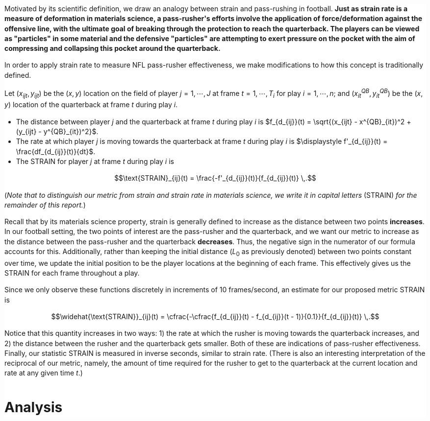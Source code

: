 Motivated by its scientific definition, we draw an analogy between strain and pass-rushing in football.
**Just as strain rate is a measure of deformation in materials science, a pass-rusher's efforts involve the application of force/deformation against the offensive line, with the ultimate goal of breaking through the protection to reach the quarterback.
The players can be viewed as "particles" in some material and the defensive "particles" are attempting to exert pressure on the pocket with the aim of compressing and collapsing this pocket around the quarterback.**

In order to apply strain rate to measure NFL pass-rusher effectiveness, we make modifications to how this concept is traditionally defined.

Let $(x_{ijt}, y_{ijt})$ be the $(x, y)$ location on the field of player $j = 1, \cdots, J$ at frame $t = 1, \cdots, T_i$ for play $i = 1, \cdots, n$; and $(x^{QB}_{it}, y^{QB}_{it})$ be the $(x, y)$ location of the quarterback at frame $t$ during play $i$.

* The distance between player $j$ and the quarterback at frame $t$ during play $i$ is $f_{d_{ij}}(t) = \sqrt{(x_{ijt} - x^{QB}_{it})^2 + (y_{ijt} - y^{QB}_{it})^2}$.
* The rate at which player $j$ is moving towards the quarterback at frame $t$ during play $i$ is $\displaystyle f'_{d_{ij}}(t) = \frac{df_{d_{ij}}(t)}{dt}$.
* The STRAIN for player $j$ at frame $t$ during play $i$ is 

$$\text{STRAIN}_{ij}(t) = \frac{-f'_{d_{ij}}(t)}{f_{d_{ij}}(t)} \,.$$

(*Note that to distinguish our metric from strain and strain rate in materials science, we write it in capital letters* (STRAIN) *for the remainder of this report.*)

Recall that by its materials science property, strain is generally defined to increase as the distance between two points **increases**.
In our football setting, the two points of interest are the pass-rusher and the quarterback, and we want our metric to increase as the distance between the pass-rusher and the quarterback **decreases**.
Thus, the negative sign in the numerator of our formula accounts for this. 
Additionally, rather than keeping the initial distance ($L_0$ as previously denoted) between two points constant over time, we update the initial position to be the player locations at the beginning of each frame.
This effectively gives us the STRAIN for each frame throughout a play.

Since we only observe these functions discretely in increments of 10 frames/second, an estimate for our proposed metric STRAIN is 

$$\widehat{\text{STRAIN}}_{ij}(t) = \cfrac{-\cfrac{f_{d_{ij}}(t) - f_{d_{ij}}(t - 1)}{0.1}}{f_{d_{ij}}(t)} \,.$$

Notice that this quantity increases in two ways: 1) the rate at which the rusher is moving towards the quarterback increases, and 2) the distance between the rusher and the quarterback gets smaller.
Both of these are indications of pass-rusher effectiveness.
Finally, our statistic STRAIN is measured in inverse seconds, similar to strain rate.
(There is also an interesting interpretation of the reciprocal of our metric, namely, the amount of time required for the rusher to get to the quarterback at the current location and rate at any given time $t$.)
 

# Analysis
